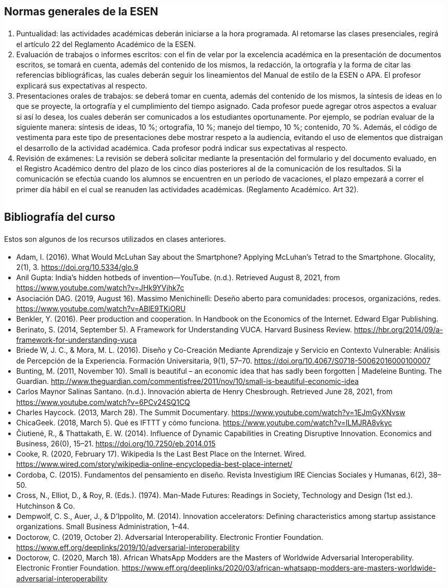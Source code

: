 ## Normas generales de la ESEN 
1. Puntualidad: las actividades académicas deberán iniciarse a la hora programada. Al retomarse las clases presenciales, regirá el artículo 22 del Reglamento Académico de la ESEN. 
1. Evaluación de trabajos o informes escritos: con el fin de velar por la excelencia académica en la presentación de documentos escritos, se tomará en cuenta, además del contenido de los mismos, la redacción, la ortografía y la forma de citar las referencias bibliográficas, las cuales deberán seguir los lineamientos del Manual de estilo de la ESEN o APA. El profesor explicará sus expectativas al respecto. 
1. Presentaciones orales de trabajos: se deberá tomar en cuenta, además del contenido de los mismos, la síntesis de ideas en lo que se proyecte, la ortografía y el cumplimiento del tiempo asignado. Cada profesor puede agregar otros aspectos a evaluar si así lo desea, los cuales deberán ser comunicados a los estudiantes oportunamente. Por ejemplo, se podrían evaluar de la siguiente manera: síntesis de ideas, 10 %; ortografía, 10 %; manejo del tiempo, 10 %; contenido, 70 %. Además, el código de vestimenta para este tipo de presentaciones debe mostrar respeto a la audiencia, evitando el uso de elementos que distraigan el desarrollo de la actividad académica. Cada profesor podrá indicar sus expectativas al respecto.
1. Revisión de exámenes: La revisión se deberá solicitar mediante la presentación del formulario y del documento evaluado, en el Registro Académico dentro del plazo de los cinco días posteriores al de la comunicación de los resultados. Si la comunicación se efectúa cuando los alumnos se encuentren en un período de vacaciones, el plazo empezará a correr el primer día hábil en el cual se reanuden las actividades académicas. (Reglamento Académico. Art 32).

## Bibliografía del curso

Estos son algunos de los recursos utilizados en clases anteriores.

- Adam, I. (2016). What Would McLuhan Say about the Smartphone? Applying McLuhan’s Tetrad to the Smartphone. Glocality, 2(1), 3. https://doi.org/10.5334/glo.9
- Anil Gupta: India’s hidden hotbeds of invention—YouTube. (n.d.). Retrieved August 8, 2021, from https://www.youtube.com/watch?v=JHk9YVjhk7c
- Asociación DAG. (2019, August 16). Massimo Menichinelli: Deseño aberto para comunidades: procesos, organizacións, redes. https://www.youtube.com/watch?v=ABlE9TKiORU
- Benkler, Y. (2016). Peer production and cooperation. In Handbook on the Economics of the Internet. Edward Elgar Publishing.
- Berinato, S. (2014, September 5). A Framework for Understanding VUCA. Harvard Business Review. https://hbr.org/2014/09/a-framework-for-understanding-vuca
- Briede W, J. C., & Mora, M. L. (2016). Diseño y Co-Creación Mediante Aprendizaje y Servicio en Contexto Vulnerable: Análisis de Percepción de la Experiencia. Formación Universitaria, 9(1), 57–70. https://doi.org/10.4067/S0718-50062016000100007
- Bunting, M. (2011, November 10). Small is beautiful – an economic idea that has sadly been forgotten | Madeleine Bunting. The Guardian. http://www.theguardian.com/commentisfree/2011/nov/10/small-is-beautiful-economic-idea
- Carlos Maynor Salinas Santano. (n.d.). Innovación abierta de Henry Chesbrough. Retrieved June 28, 2021, from https://www.youtube.com/watch?v=6PCv24SQ1CQ
- Charles Haycock. (2013, March 28). The Summit Documentary. https://www.youtube.com/watch?v=1EJmGyXNvsw
- ChicaGeek. (2018, March 5). Qué es IFTTT y cómo funciona. https://www.youtube.com/watch?v=lLMJRA8vkyc
- Čiutienė, R., & Thattakath, E. W. (2014). Influence of Dynamic Capabilities in Creating Disruptive Innovation. Economics and Business, 26(0), 15–21. https://doi.org/10.7250/eb.2014.015
- Cooke, R. (2020, February 17). Wikipedia Is the Last Best Place on the Internet. Wired. https://www.wired.com/story/wikipedia-online-encyclopedia-best-place-internet/
- Cordoba, C. (2015). Fundamentos del pensamiento en diseño. Revista Investigium IRE Ciencias Sociales y Humanas, 6(2), 38–50.
- Cross, N., Elliot, D., & Roy, R. (Eds.). (1974). Man-Made Futures: Readings in Society, Technology and Design (1st ed.). Hutchinson & Co.
- Dempwolf, C. S., Auer, J., & D’Ippolito, M. (2014). Innovation accelerators: Defining characteristics among startup assistance organizations. Small Business Administration, 1–44.
- Doctorow, C. (2019, October 2). Adversarial Interoperability. Electronic Frontier Foundation. https://www.eff.org/deeplinks/2019/10/adversarial-interoperability
- Doctorow, C. (2020, March 18). African WhatsApp Modders are the Masters of Worldwide Adversarial Interoperability. Electronic Frontier Foundation. https://www.eff.org/deeplinks/2020/03/african-whatsapp-modders-are-masters-worldwide-adversarial-interoperability